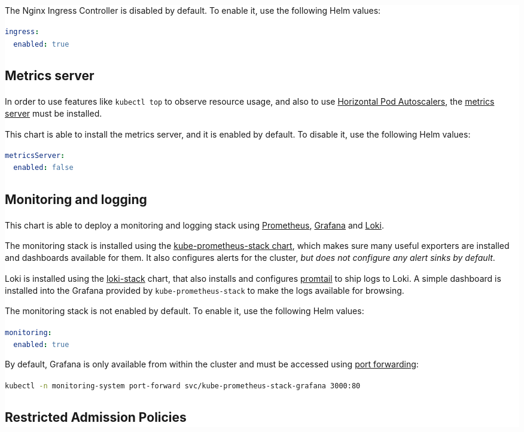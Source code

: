 The Nginx Ingress Controller is disabled by default. To enable it, use the following Helm values:

```yaml
ingress:
  enabled: true
```

## Metrics server

In order to use features like `kubectl top` to observe resource usage, and also to use
[Horizontal Pod Autoscalers](https://kubernetes.io/docs/tasks/run-application/horizontal-pod-autoscale/),
the [metrics server](https://github.com/kubernetes-sigs/metrics-server) must be installed.

This chart is able to install the metrics server, and it is enabled by default. To disable
it, use the following Helm values:

```yaml
metricsServer:
  enabled: false
```

## Monitoring and logging

This chart is able to deploy a monitoring and logging stack using
[Prometheus](https://prometheus.io/), [Grafana](https://grafana.com/) and
[Loki](https://github.com/grafana/loki).

The monitoring stack is installed using the
[kube-prometheus-stack chart](https://github.com/prometheus-community/helm-charts/tree/main/charts/kube-prometheus-stack),
which makes sure many useful exporters are installed and dashboards available for them.
It also configures alerts for the cluster, *but does not configure any alert sinks by default*.

Loki is installed using the
[loki-stack](https://github.com/grafana/helm-charts/tree/main/charts/loki-stack) chart,
that also installs and configures [promtail](https://grafana.com/docs/loki/latest/clients/promtail/)
to ship logs to Loki. A simple dashboard is installed into the Grafana provided by
`kube-prometheus-stack` to make the logs available for browsing.

The monitoring stack is not enabled by default. To enable it, use the following Helm values:

```yaml
monitoring:
  enabled: true
```

By default, Grafana is only available from within the cluster and must be accessed using
[port forwarding](https://kubernetes.io/docs/tasks/access-application-cluster/port-forward-access-application-cluster/):

```sh
kubectl -n monitoring-system port-forward svc/kube-prometheus-stack-grafana 3000:80
```

## Restricted Admission Policies
